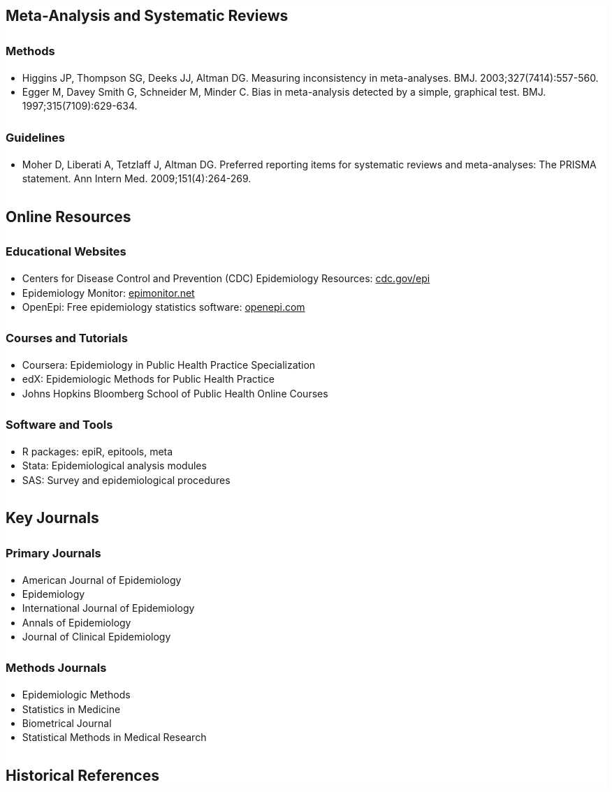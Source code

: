 ## Meta-Analysis and Systematic Reviews

### Methods
- Higgins JP, Thompson SG, Deeks JJ, Altman DG. Measuring inconsistency in meta-analyses. BMJ. 2003;327(7414):557-560.
- Egger M, Davey Smith G, Schneider M, Minder C. Bias in meta-analysis detected by a simple, graphical test. BMJ. 1997;315(7109):629-634.

### Guidelines
- Moher D, Liberati A, Tetzlaff J, Altman DG. Preferred reporting items for systematic reviews and meta-analyses: The PRISMA statement. Ann Intern Med. 2009;151(4):264-269.

## Online Resources

### Educational Websites
- Centers for Disease Control and Prevention (CDC) Epidemiology Resources: [cdc.gov/epi](https://www.cdc.gov/epi)
- Epidemiology Monitor: [epimonitor.net](https://www.epimonitor.net)
- OpenEpi: Free epidemiology statistics software: [openepi.com](http://www.openepi.com)

### Courses and Tutorials
- Coursera: Epidemiology in Public Health Practice Specialization
- edX: Epidemiologic Methods for Public Health Practice
- Johns Hopkins Bloomberg School of Public Health Online Courses

### Software and Tools
- R packages: epiR, epitools, meta
- Stata: Epidemiological analysis modules
- SAS: Survey and epidemiological procedures

## Key Journals

### Primary Journals
- American Journal of Epidemiology
- Epidemiology
- International Journal of Epidemiology
- Annals of Epidemiology
- Journal of Clinical Epidemiology

### Methods Journals
- Epidemiologic Methods
- Statistics in Medicine
- Biometrical Journal
- Statistical Methods in Medical Research

## Historical References
